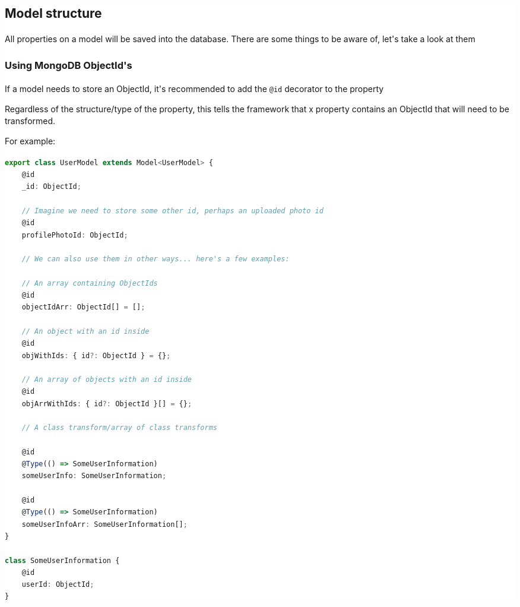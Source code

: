 ## Model structure

All properties on a model will be saved into the database. There are some things to be aware of, let's take a look at them

### Using MongoDB ObjectId's

If a model needs to store an ObjectId, it's recommended to add the ```@id``` decorator to the property

Regardless of the structure/type of the property, this tells the framework that x property contains an ObjectId that will need to be transformed.

For example:

```typescript
export class UserModel extends Model<UserModel> {
    @id
    _id: ObjectId;

    // Imagine we need to store some other id, perhaps an uploaded photo id
    @id
    profilePhotoId: ObjectId;

    // We can also use them in other ways... here's a few examples:

    // An array containing ObjectIds
    @id
    objectIdArr: ObjectId[] = [];

    // An object with an id inside
    @id
    objWithIds: { id?: ObjectId } = {};

    // An array of objects with an id inside
    @id
    objArrWithIds: { id?: ObjectId }[] = {};

    // A class transform/array of class transforms

    @id
    @Type(() => SomeUserInformation)
    someUserInfo: SomeUserInformation;

    @id
    @Type(() => SomeUserInformation)
    someUserInfoArr: SomeUserInformation[];
}

class SomeUserInformation {
    @id
    userId: ObjectId;
}

```
